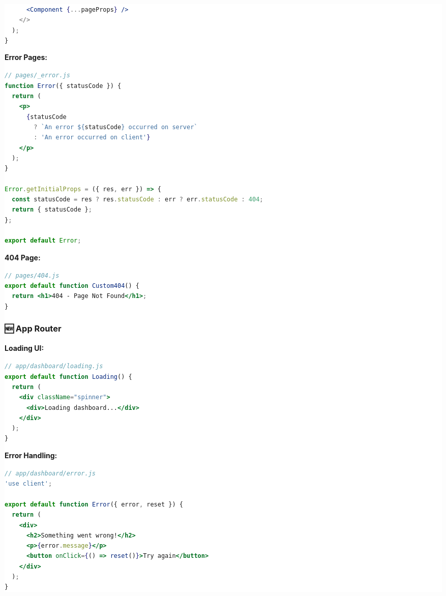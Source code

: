 ```jsx
      <Component {...pageProps} />
    </>
  );
}
```

**Error Pages:**
```jsx
// pages/_error.js
function Error({ statusCode }) {
  return (
    <p>
      {statusCode
        ? `An error ${statusCode} occurred on server`
        : 'An error occurred on client'}
    </p>
  );
}

Error.getInitialProps = ({ res, err }) => {
  const statusCode = res ? res.statusCode : err ? err.statusCode : 404;
  return { statusCode };
};

export default Error;
```

**404 Page:**
```jsx
// pages/404.js
export default function Custom404() {
  return <h1>404 - Page Not Found</h1>;
}
```

### 🆕 App Router

**Loading UI:**
```jsx
// app/dashboard/loading.js
export default function Loading() {
  return (
    <div className="spinner">
      <div>Loading dashboard...</div>
    </div>
  );
}
```

**Error Handling:**
```jsx
// app/dashboard/error.js
'use client';

export default function Error({ error, reset }) {
  return (
    <div>
      <h2>Something went wrong!</h2>
      <p>{error.message}</p>
      <button onClick={() => reset()}>Try again</button>
    </div>
  );
}
```
